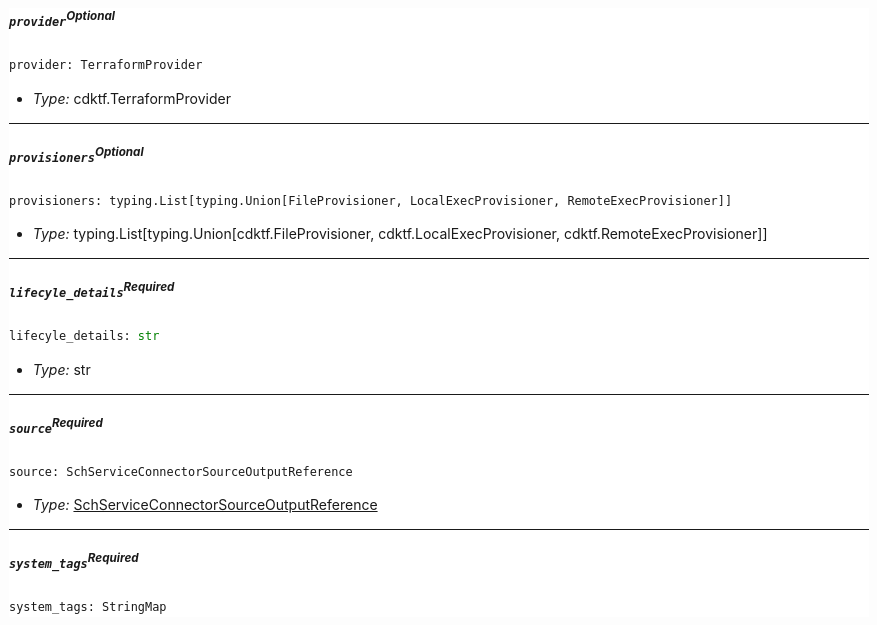 ##### `provider`<sup>Optional</sup> <a name="provider" id="rhizo-co-terraform-provider-oci.schServiceConnector.SchServiceConnector.property.provider"></a>

```python
provider: TerraformProvider
```

- *Type:* cdktf.TerraformProvider

---

##### `provisioners`<sup>Optional</sup> <a name="provisioners" id="rhizo-co-terraform-provider-oci.schServiceConnector.SchServiceConnector.property.provisioners"></a>

```python
provisioners: typing.List[typing.Union[FileProvisioner, LocalExecProvisioner, RemoteExecProvisioner]]
```

- *Type:* typing.List[typing.Union[cdktf.FileProvisioner, cdktf.LocalExecProvisioner, cdktf.RemoteExecProvisioner]]

---

##### `lifecyle_details`<sup>Required</sup> <a name="lifecyle_details" id="rhizo-co-terraform-provider-oci.schServiceConnector.SchServiceConnector.property.lifecyleDetails"></a>

```python
lifecyle_details: str
```

- *Type:* str

---

##### `source`<sup>Required</sup> <a name="source" id="rhizo-co-terraform-provider-oci.schServiceConnector.SchServiceConnector.property.source"></a>

```python
source: SchServiceConnectorSourceOutputReference
```

- *Type:* <a href="#rhizo-co-terraform-provider-oci.schServiceConnector.SchServiceConnectorSourceOutputReference">SchServiceConnectorSourceOutputReference</a>

---

##### `system_tags`<sup>Required</sup> <a name="system_tags" id="rhizo-co-terraform-provider-oci.schServiceConnector.SchServiceConnector.property.systemTags"></a>

```python
system_tags: StringMap
```
